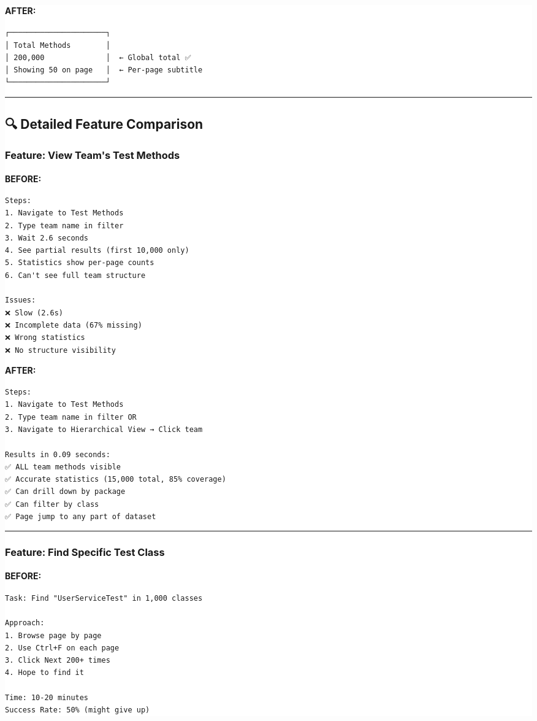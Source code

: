 **AFTER:**
```
┌──────────────────────┐
│ Total Methods        │
│ 200,000              │  ← Global total ✅
│ Showing 50 on page   │  ← Per-page subtitle
└──────────────────────┘
```

---

## 🔍 Detailed Feature Comparison

### Feature: View Team's Test Methods

**BEFORE:**
```
Steps:
1. Navigate to Test Methods
2. Type team name in filter
3. Wait 2.6 seconds
4. See partial results (first 10,000 only)
5. Statistics show per-page counts
6. Can't see full team structure

Issues:
❌ Slow (2.6s)
❌ Incomplete data (67% missing)
❌ Wrong statistics
❌ No structure visibility
```

**AFTER:**
```
Steps:
1. Navigate to Test Methods
2. Type team name in filter OR
3. Navigate to Hierarchical View → Click team

Results in 0.09 seconds:
✅ ALL team methods visible
✅ Accurate statistics (15,000 total, 85% coverage)
✅ Can drill down by package
✅ Can filter by class
✅ Page jump to any part of dataset
```

---

### Feature: Find Specific Test Class

**BEFORE:**
```
Task: Find "UserServiceTest" in 1,000 classes

Approach:
1. Browse page by page
2. Use Ctrl+F on each page
3. Click Next 200+ times
4. Hope to find it

Time: 10-20 minutes
Success Rate: 50% (might give up)
```

